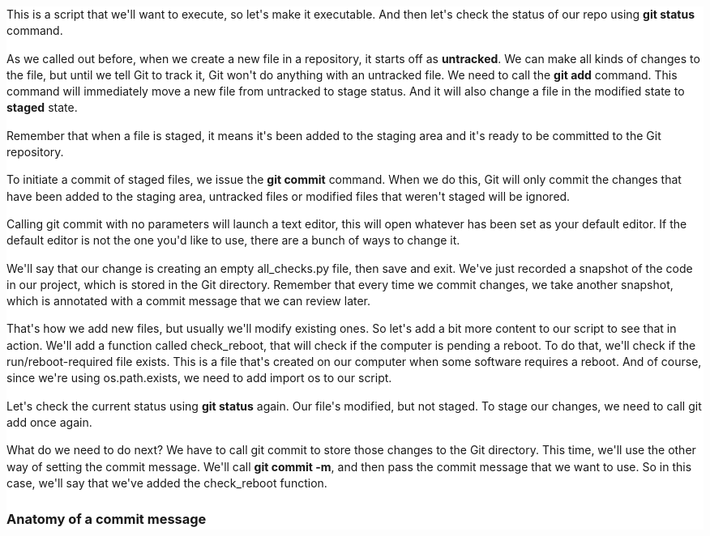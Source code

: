 This is a script that we'll want to
execute, so let's make it executable. And then let's check the status of
our repo using **git status** command. 

As we called out before,
when we create a new file in a repository, it starts off as **untracked**. We can make all kinds of
changes to the file, but until we tell Git to track it, Git won't
do anything with an untracked file. We need to call the **git add** command. This command will immediately move a new
file from untracked to stage status. And it will also change a file in
the modified state to **staged** state. 

Remember that when a file is staged, it
means it's been added to the staging area and it's ready to be committed
to the Git repository. 

To initiate a commit of staged files,
we issue the **git commit** command. When we do this, Git will only commit the changes that
have been added to the staging area, untracked files or modified files
that weren't staged will be ignored. 

Calling git commit with no parameters
will launch a text editor, this will open whatever has been
set as your default editor. If the default editor is not
the one you'd like to use, there are a bunch of ways to change it. 

We'll say that our change is creating
an empty all_checks.py file, then save and exit. 
We've just recorded
a snapshot of the code in our project, which is stored in the Git directory. Remember that every time we commit
changes, we take another snapshot, which is annotated with a commit
message that we can review later. 

That's how we add new files, but
usually we'll modify existing ones. So let's add a bit more content to
our script to see that in action. We'll add a function called check_reboot, that will check if the computer
is pending a reboot. To do that, we'll check if
the run/reboot-required file exists. This is a file that's created on our
computer when some software requires a reboot. And of course,
since we're using os.path.exists, we need to add import os to our script. 

Let's check the current status
using **git status** again. Our file's modified, but not staged. To stage our changes,
we need to call git add once again. 

What do we need to do next? We have to call git commit to
store those changes to the Git directory. This time, we'll use the other way
of setting the commit message. We'll call **git commit -m**, and then pass
the commit message that we want to use. So in this case, we'll say that we've
added the check_reboot function.

### Anatomy of a commit message
